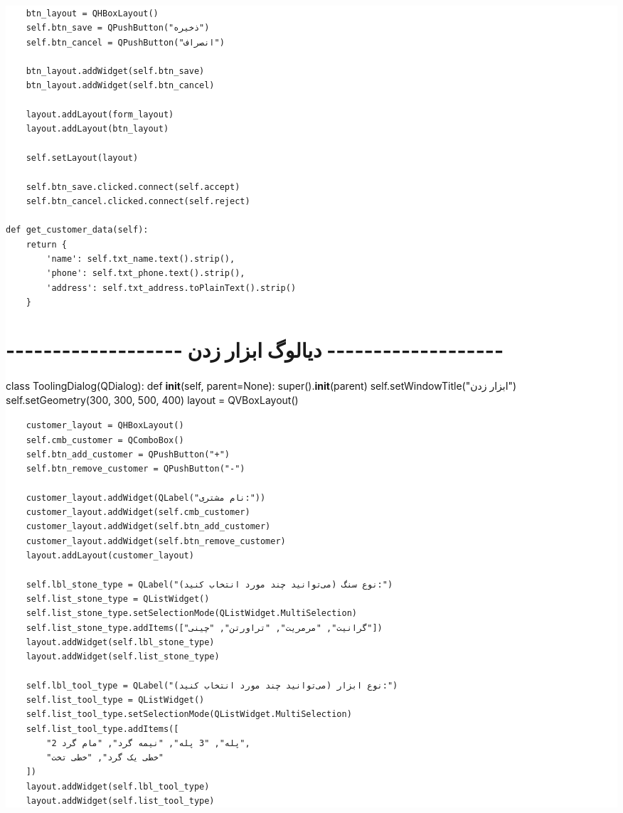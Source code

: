         btn_layout = QHBoxLayout()
        self.btn_save = QPushButton("ذخیره")
        self.btn_cancel = QPushButton("انصراف")
        
        btn_layout.addWidget(self.btn_save)
        btn_layout.addWidget(self.btn_cancel)
        
        layout.addLayout(form_layout)
        layout.addLayout(btn_layout)
        
        self.setLayout(layout)
        
        self.btn_save.clicked.connect(self.accept)
        self.btn_cancel.clicked.connect(self.reject)
    
    def get_customer_data(self):
        return {
            'name': self.txt_name.text().strip(),
            'phone': self.txt_phone.text().strip(),
            'address': self.txt_address.toPlainText().strip()
        }

# ------------------- دیالوگ ابزار زدن -------------------
class ToolingDialog(QDialog):
    def __init__(self, parent=None):
        super().__init__(parent)
        self.setWindowTitle("ابزار زدن")
        self.setGeometry(300, 300, 500, 400)
        layout = QVBoxLayout()
        
        customer_layout = QHBoxLayout()
        self.cmb_customer = QComboBox()
        self.btn_add_customer = QPushButton("+")
        self.btn_remove_customer = QPushButton("-")
        
        customer_layout.addWidget(QLabel("نام مشتری:"))
        customer_layout.addWidget(self.cmb_customer)
        customer_layout.addWidget(self.btn_add_customer)
        customer_layout.addWidget(self.btn_remove_customer)
        layout.addLayout(customer_layout)
        
        self.lbl_stone_type = QLabel("نوع سنگ (می‌توانید چند مورد انتخاب کنید):")
        self.list_stone_type = QListWidget()
        self.list_stone_type.setSelectionMode(QListWidget.MultiSelection)
        self.list_stone_type.addItems(["گرانیت", "مرمریت", "تراورتن", "چینی"])
        layout.addWidget(self.lbl_stone_type)
        layout.addWidget(self.list_stone_type)
        
        self.lbl_tool_type = QLabel("نوع ابزار (می‌توانید چند مورد انتخاب کنید):")
        self.list_tool_type = QListWidget()
        self.list_tool_type.setSelectionMode(QListWidget.MultiSelection)
        self.list_tool_type.addItems([
            "2 پله", "3 پله", "نیمه گرد", "مام گرد",
            "خطی یک گرد", "خطی تخت"
        ])
        layout.addWidget(self.lbl_tool_type)
        layout.addWidget(self.list_tool_type)
        
